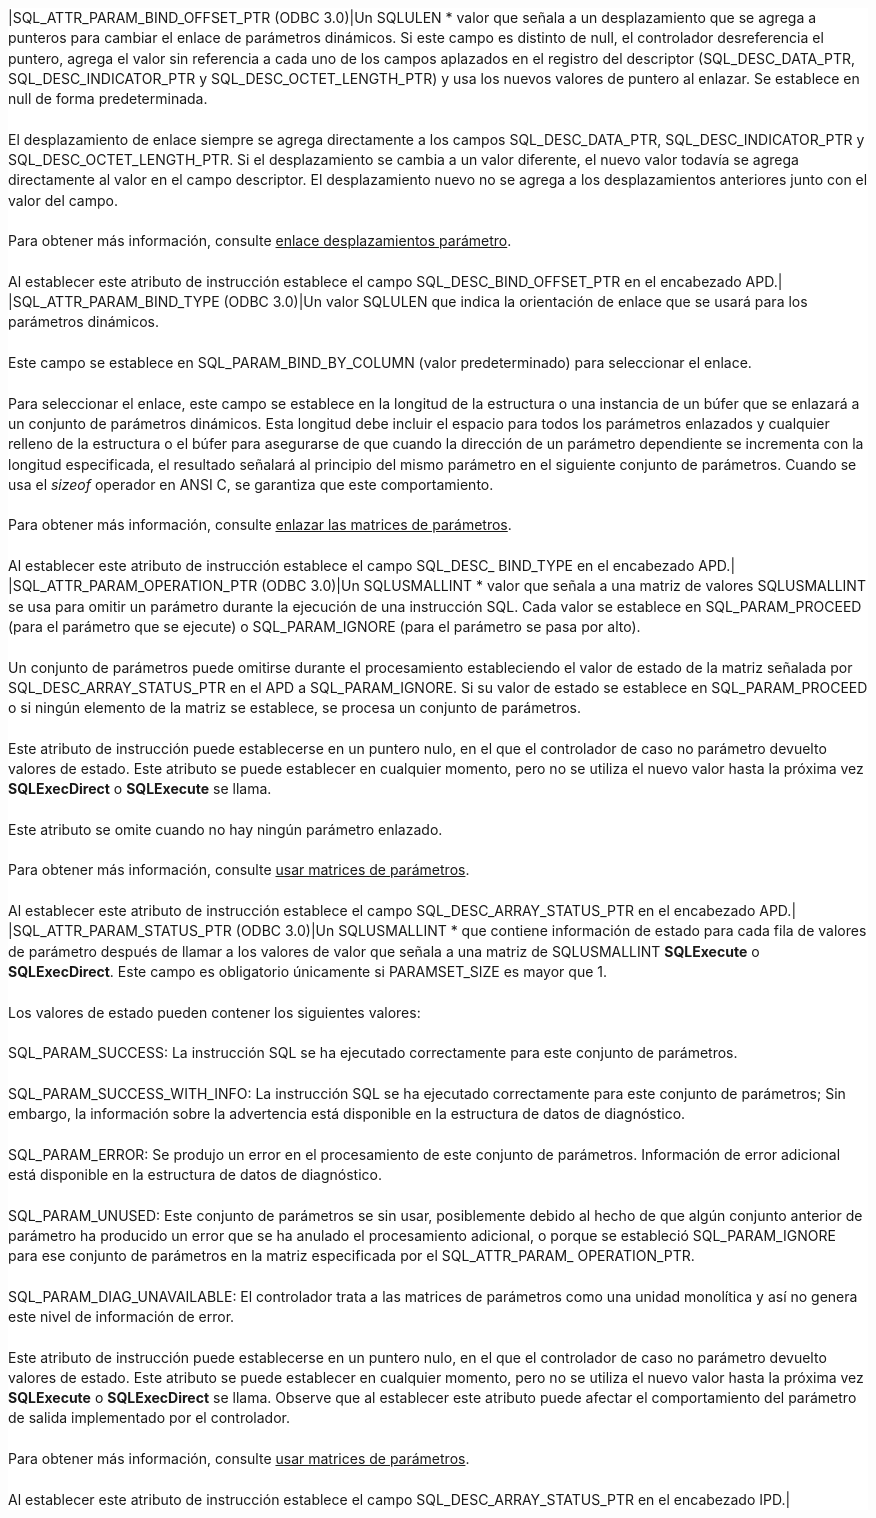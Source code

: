 |SQL_ATTR_PARAM_BIND_OFFSET_PTR (ODBC 3.0)|Un SQLULEN * valor que señala a un desplazamiento que se agrega a punteros para cambiar el enlace de parámetros dinámicos. Si este campo es distinto de null, el controlador desreferencia el puntero, agrega el valor sin referencia a cada uno de los campos aplazados en el registro del descriptor (SQL_DESC_DATA_PTR, SQL_DESC_INDICATOR_PTR y SQL_DESC_OCTET_LENGTH_PTR) y usa los nuevos valores de puntero al enlazar. Se establece en null de forma predeterminada.<br /><br /> El desplazamiento de enlace siempre se agrega directamente a los campos SQL_DESC_DATA_PTR, SQL_DESC_INDICATOR_PTR y SQL_DESC_OCTET_LENGTH_PTR. Si el desplazamiento se cambia a un valor diferente, el nuevo valor todavía se agrega directamente al valor en el campo descriptor. El desplazamiento nuevo no se agrega a los desplazamientos anteriores junto con el valor del campo.<br /><br /> Para obtener más información, consulte [enlace desplazamientos parámetro](../../../odbc/reference/develop-app/parameter-binding-offsets.md).<br /><br /> Al establecer este atributo de instrucción establece el campo SQL_DESC_BIND_OFFSET_PTR en el encabezado APD.|  
|SQL_ATTR_PARAM_BIND_TYPE (ODBC 3.0)|Un valor SQLULEN que indica la orientación de enlace que se usará para los parámetros dinámicos.<br /><br /> Este campo se establece en SQL_PARAM_BIND_BY_COLUMN (valor predeterminado) para seleccionar el enlace.<br /><br /> Para seleccionar el enlace, este campo se establece en la longitud de la estructura o una instancia de un búfer que se enlazará a un conjunto de parámetros dinámicos. Esta longitud debe incluir el espacio para todos los parámetros enlazados y cualquier relleno de la estructura o el búfer para asegurarse de que cuando la dirección de un parámetro dependiente se incrementa con la longitud especificada, el resultado señalará al principio del mismo parámetro en el siguiente conjunto de parámetros. Cuando se usa el *sizeof* operador en ANSI C, se garantiza que este comportamiento.<br /><br /> Para obtener más información, consulte [enlazar las matrices de parámetros](../../../odbc/reference/develop-app/binding-arrays-of-parameters.md).<br /><br /> Al establecer este atributo de instrucción establece el campo SQL_DESC_ BIND_TYPE en el encabezado APD.|  
|SQL_ATTR_PARAM_OPERATION_PTR (ODBC 3.0)|Un SQLUSMALLINT \* valor que señala a una matriz de valores SQLUSMALLINT se usa para omitir un parámetro durante la ejecución de una instrucción SQL. Cada valor se establece en SQL_PARAM_PROCEED (para el parámetro que se ejecute) o SQL_PARAM_IGNORE (para el parámetro se pasa por alto).<br /><br /> Un conjunto de parámetros puede omitirse durante el procesamiento estableciendo el valor de estado de la matriz señalada por SQL_DESC_ARRAY_STATUS_PTR en el APD a SQL_PARAM_IGNORE. Si su valor de estado se establece en SQL_PARAM_PROCEED o si ningún elemento de la matriz se establece, se procesa un conjunto de parámetros.<br /><br /> Este atributo de instrucción puede establecerse en un puntero nulo, en el que el controlador de caso no parámetro devuelto valores de estado. Este atributo se puede establecer en cualquier momento, pero no se utiliza el nuevo valor hasta la próxima vez **SQLExecDirect** o **SQLExecute** se llama.<br /><br /> Este atributo se omite cuando no hay ningún parámetro enlazado.<br /><br /> Para obtener más información, consulte [usar matrices de parámetros](../../../odbc/reference/develop-app/using-arrays-of-parameters.md).<br /><br /> Al establecer este atributo de instrucción establece el campo SQL_DESC_ARRAY_STATUS_PTR en el encabezado APD.|  
|SQL_ATTR_PARAM_STATUS_PTR (ODBC 3.0)|Un SQLUSMALLINT \* que contiene información de estado para cada fila de valores de parámetro después de llamar a los valores de valor que señala a una matriz de SQLUSMALLINT **SQLExecute** o **SQLExecDirect**. Este campo es obligatorio únicamente si PARAMSET_SIZE es mayor que 1.<br /><br /> Los valores de estado pueden contener los siguientes valores:<br /><br /> SQL_PARAM_SUCCESS: La instrucción SQL se ha ejecutado correctamente para este conjunto de parámetros.<br /><br /> SQL_PARAM_SUCCESS_WITH_INFO: La instrucción SQL se ha ejecutado correctamente para este conjunto de parámetros; Sin embargo, la información sobre la advertencia está disponible en la estructura de datos de diagnóstico.<br /><br /> SQL_PARAM_ERROR: Se produjo un error en el procesamiento de este conjunto de parámetros. Información de error adicional está disponible en la estructura de datos de diagnóstico.<br /><br /> SQL_PARAM_UNUSED: Este conjunto de parámetros se sin usar, posiblemente debido al hecho de que algún conjunto anterior de parámetro ha producido un error que se ha anulado el procesamiento adicional, o porque se estableció SQL_PARAM_IGNORE para ese conjunto de parámetros en la matriz especificada por el SQL_ATTR_PARAM_ OPERATION_PTR.<br /><br /> SQL_PARAM_DIAG_UNAVAILABLE: El controlador trata a las matrices de parámetros como una unidad monolítica y así no genera este nivel de información de error.<br /><br /> Este atributo de instrucción puede establecerse en un puntero nulo, en el que el controlador de caso no parámetro devuelto valores de estado. Este atributo se puede establecer en cualquier momento, pero no se utiliza el nuevo valor hasta la próxima vez **SQLExecute** o **SQLExecDirect** se llama. Observe que al establecer este atributo puede afectar el comportamiento del parámetro de salida implementado por el controlador.<br /><br /> Para obtener más información, consulte [usar matrices de parámetros](../../../odbc/reference/develop-app/using-arrays-of-parameters.md).<br /><br /> Al establecer este atributo de instrucción establece el campo SQL_DESC_ARRAY_STATUS_PTR en el encabezado IPD.|  